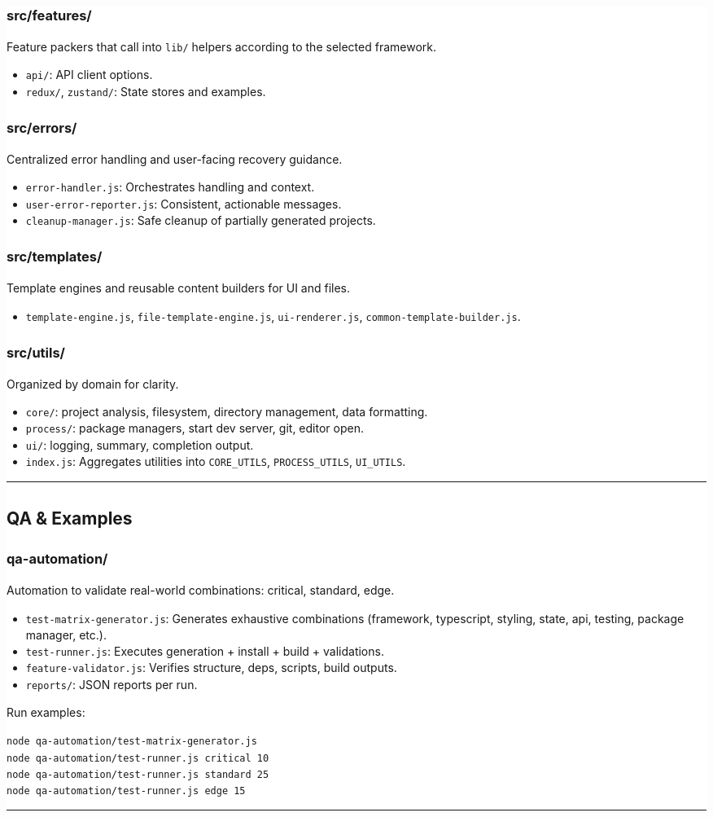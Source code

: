 ### src/features/

Feature packers that call into `lib/` helpers according to the selected framework.

- `api/`: API client options.
- `redux/`, `zustand/`: State stores and examples.

### src/errors/

Centralized error handling and user-facing recovery guidance.

- `error-handler.js`: Orchestrates handling and context.
- `user-error-reporter.js`: Consistent, actionable messages.
- `cleanup-manager.js`: Safe cleanup of partially generated projects.

### src/templates/

Template engines and reusable content builders for UI and files.

- `template-engine.js`, `file-template-engine.js`, `ui-renderer.js`, `common-template-builder.js`.

### src/utils/

Organized by domain for clarity.

- `core/`: project analysis, filesystem, directory management, data formatting.
- `process/`: package managers, start dev server, git, editor open.
- `ui/`: logging, summary, completion output.
- `index.js`: Aggregates utilities into `CORE_UTILS`, `PROCESS_UTILS`, `UI_UTILS`.

---

## QA & Examples

### qa-automation/

Automation to validate real-world combinations: critical, standard, edge.

- `test-matrix-generator.js`: Generates exhaustive combinations (framework, typescript, styling, state, api, testing, package manager, etc.).
- `test-runner.js`: Executes generation + install + build + validations.
- `feature-validator.js`: Verifies structure, deps, scripts, build outputs.
- `reports/`: JSON reports per run.

Run examples:

```bash
node qa-automation/test-matrix-generator.js
node qa-automation/test-runner.js critical 10
node qa-automation/test-runner.js standard 25
node qa-automation/test-runner.js edge 15
```

---
